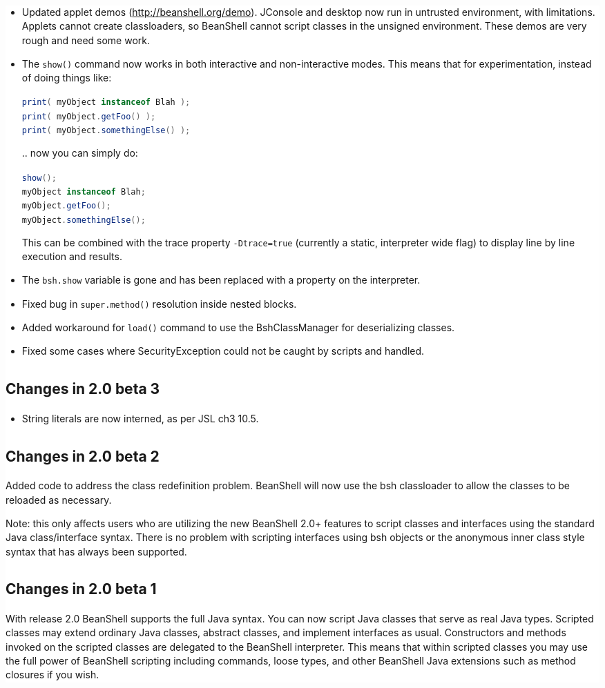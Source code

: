 - Updated applet demos (http://beanshell.org/demo).  JConsole and desktop
now run in untrusted environment, with limitations.  Applets cannot
create classloaders, so BeanShell cannot script classes in the unsigned
environment.  These demos are very rough and need some work.

- The `show()` command now works in both interactive and non-interactive
modes.  This means that for experimentation, instead of doing things like:
  ```java
  print( myObject instanceof Blah );
  print( myObject.getFoo() );
  print( myObject.somethingElse() );
  ```
  .. now you can simply do:
  ```java
  show();
  myObject instanceof Blah;
  myObject.getFoo();
  myObject.somethingElse();
  ```
  This can be combined with the trace property `-Dtrace=true` (currently a
  static, interpreter wide flag) to display line by line execution and
  results.

- The `bsh.show` variable is gone and has been replaced with a property
on the interpreter.

- Fixed bug in `super.method()` resolution inside nested blocks.

- Added workaround for `load()` command to use the BshClassManager for
    deserializing classes.

- Fixed some cases where SecurityException could not be caught by scripts
  and handled.


## Changes in 2.0 beta 3

* String literals are now interned, as per JSL ch3 10.5.

## Changes in 2.0 beta 2

Added code to address the class redefinition problem.  BeanShell will now
use the bsh classloader to allow the classes to be reloaded as necessary.

Note: this only affects users who are utilizing the new BeanShell 2.0+
features to script classes and interfaces using the standard Java
class/interface syntax.  There is no problem with scripting interfaces
using bsh objects or the anonymous inner class style syntax that has always
been supported.


## Changes in 2.0 beta 1

With release 2.0 BeanShell supports the full Java syntax.
You can now script Java classes that serve as real Java types.
Scripted classes may extend ordinary Java classes, abstract classes, and
implement interfaces as usual.  Constructors and methods invoked on the
scripted classes are delegated to the BeanShell interpreter.  This
means that within scripted classes you may use the full power of
BeanShell scripting including commands, loose types, and other BeanShell
Java extensions such as method closures if you wish.
